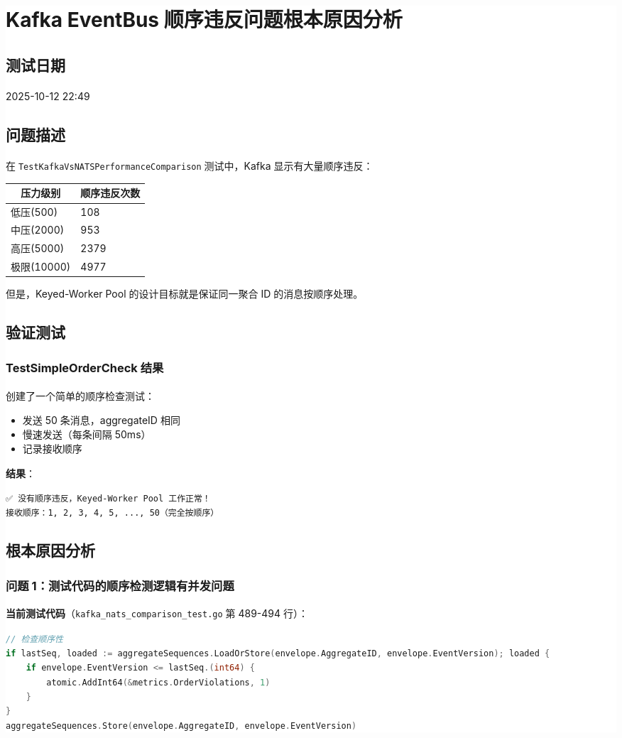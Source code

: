 # Kafka EventBus 顺序违反问题根本原因分析

## 测试日期
2025-10-12 22:49

## 问题描述

在 `TestKafkaVsNATSPerformanceComparison` 测试中，Kafka 显示有大量顺序违反：

| 压力级别 | 顺序违反次数 |
|---------|------------|
| 低压(500) | 108 |
| 中压(2000) | 953 |
| 高压(5000) | 2379 |
| 极限(10000) | 4977 |

但是，Keyed-Worker Pool 的设计目标就是保证同一聚合 ID 的消息按顺序处理。

## 验证测试

### TestSimpleOrderCheck 结果

创建了一个简单的顺序检查测试：
- 发送 50 条消息，aggregateID 相同
- 慢速发送（每条间隔 50ms）
- 记录接收顺序

**结果**：
```
✅ 没有顺序违反，Keyed-Worker Pool 工作正常！
接收顺序：1, 2, 3, 4, 5, ..., 50（完全按顺序）
```

## 根本原因分析

### 问题 1：测试代码的顺序检测逻辑有并发问题

**当前测试代码**（`kafka_nats_comparison_test.go` 第 489-494 行）：

```go
// 检查顺序性
if lastSeq, loaded := aggregateSequences.LoadOrStore(envelope.AggregateID, envelope.EventVersion); loaded {
    if envelope.EventVersion <= lastSeq.(int64) {
        atomic.AddInt64(&metrics.OrderViolations, 1)
    }
}
aggregateSequences.Store(envelope.AggregateID, envelope.EventVersion)
```
